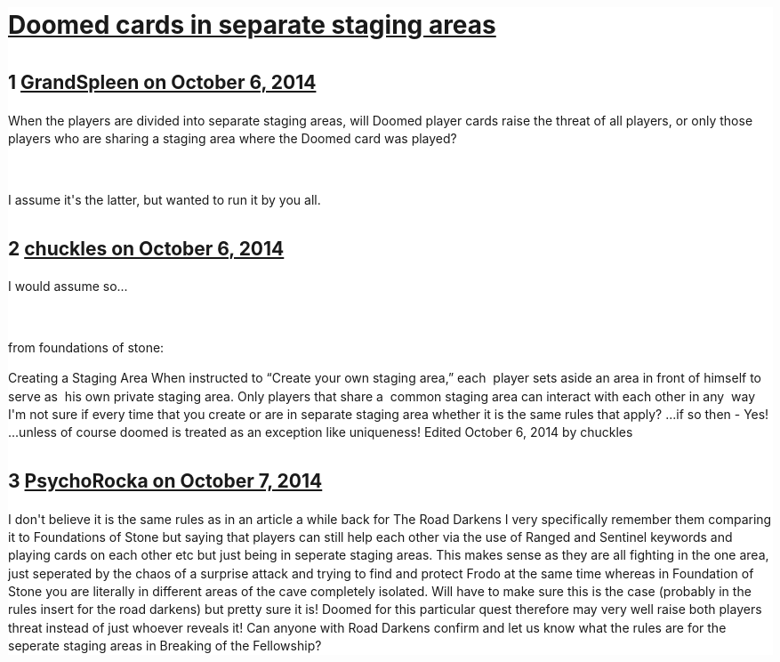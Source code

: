 # [Doomed cards in separate staging areas](https://community.fantasyflightgames.com/topic/124254-doomed-cards-in-separate-staging-areas/)

## 1 [GrandSpleen on October 6, 2014](https://community.fantasyflightgames.com/topic/124254-doomed-cards-in-separate-staging-areas/?do=findComment&comment=1290059)

When the players are divided into separate staging areas, will Doomed player cards raise the threat of all players, or only those players who are sharing a staging area where the Doomed card was played?

 

I assume it's the latter, but wanted to run it by you all.

## 2 [chuckles on October 6, 2014](https://community.fantasyflightgames.com/topic/124254-doomed-cards-in-separate-staging-areas/?do=findComment&comment=1290223)

I would assume so...

 

from foundations of stone:

Creating a Staging Area
When instructed to “Create your own staging area,” each 
player sets aside an area in front of himself to serve as 
his own private staging area. Only players that share a 
common staging area can interact with each other in any 
way
 
I'm not sure if every time that you create or are in separate staging area whether it is the same rules that apply? ...if so then - Yes! ...unless of course doomed is treated as an exception like uniqueness!
Edited October 6, 2014 by chuckles

## 3 [PsychoRocka on October 7, 2014](https://community.fantasyflightgames.com/topic/124254-doomed-cards-in-separate-staging-areas/?do=findComment&comment=1290531)

I don't believe it is the same rules as in an article a while back for The Road Darkens I very specifically remember them comparing it to Foundations of Stone but saying that players can still help each other via the use of Ranged and Sentinel keywords and playing cards on each other etc but just being in seperate staging areas. This makes sense as they are all fighting in the one area, just seperated by the chaos of a surprise attack and trying to find and protect Frodo at the same time whereas in Foundation of Stone you are literally in different areas of the cave completely isolated. Will have to make sure this is the case (probably in the rules insert for the road darkens) but pretty sure it is! Doomed for this particular quest therefore may very well raise both players threat instead of just whoever reveals it! Can anyone with Road Darkens confirm and let us know what the rules are for the seperate staging areas in Breaking of the Fellowship?
